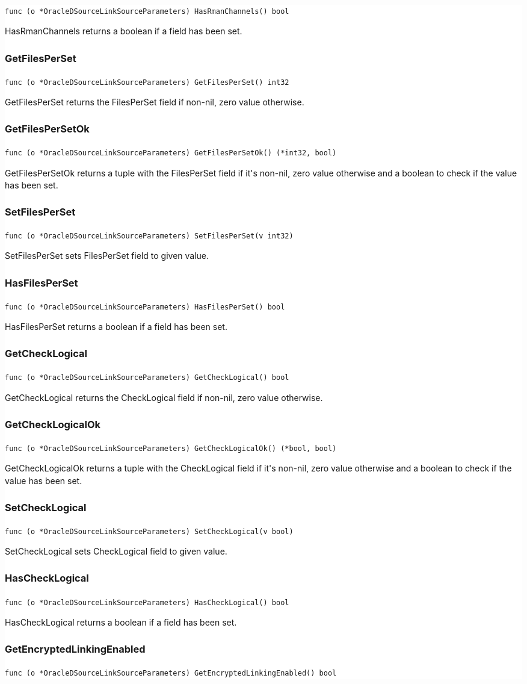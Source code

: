 `func (o *OracleDSourceLinkSourceParameters) HasRmanChannels() bool`

HasRmanChannels returns a boolean if a field has been set.

### GetFilesPerSet

`func (o *OracleDSourceLinkSourceParameters) GetFilesPerSet() int32`

GetFilesPerSet returns the FilesPerSet field if non-nil, zero value otherwise.

### GetFilesPerSetOk

`func (o *OracleDSourceLinkSourceParameters) GetFilesPerSetOk() (*int32, bool)`

GetFilesPerSetOk returns a tuple with the FilesPerSet field if it's non-nil, zero value otherwise
and a boolean to check if the value has been set.

### SetFilesPerSet

`func (o *OracleDSourceLinkSourceParameters) SetFilesPerSet(v int32)`

SetFilesPerSet sets FilesPerSet field to given value.

### HasFilesPerSet

`func (o *OracleDSourceLinkSourceParameters) HasFilesPerSet() bool`

HasFilesPerSet returns a boolean if a field has been set.

### GetCheckLogical

`func (o *OracleDSourceLinkSourceParameters) GetCheckLogical() bool`

GetCheckLogical returns the CheckLogical field if non-nil, zero value otherwise.

### GetCheckLogicalOk

`func (o *OracleDSourceLinkSourceParameters) GetCheckLogicalOk() (*bool, bool)`

GetCheckLogicalOk returns a tuple with the CheckLogical field if it's non-nil, zero value otherwise
and a boolean to check if the value has been set.

### SetCheckLogical

`func (o *OracleDSourceLinkSourceParameters) SetCheckLogical(v bool)`

SetCheckLogical sets CheckLogical field to given value.

### HasCheckLogical

`func (o *OracleDSourceLinkSourceParameters) HasCheckLogical() bool`

HasCheckLogical returns a boolean if a field has been set.

### GetEncryptedLinkingEnabled

`func (o *OracleDSourceLinkSourceParameters) GetEncryptedLinkingEnabled() bool`
